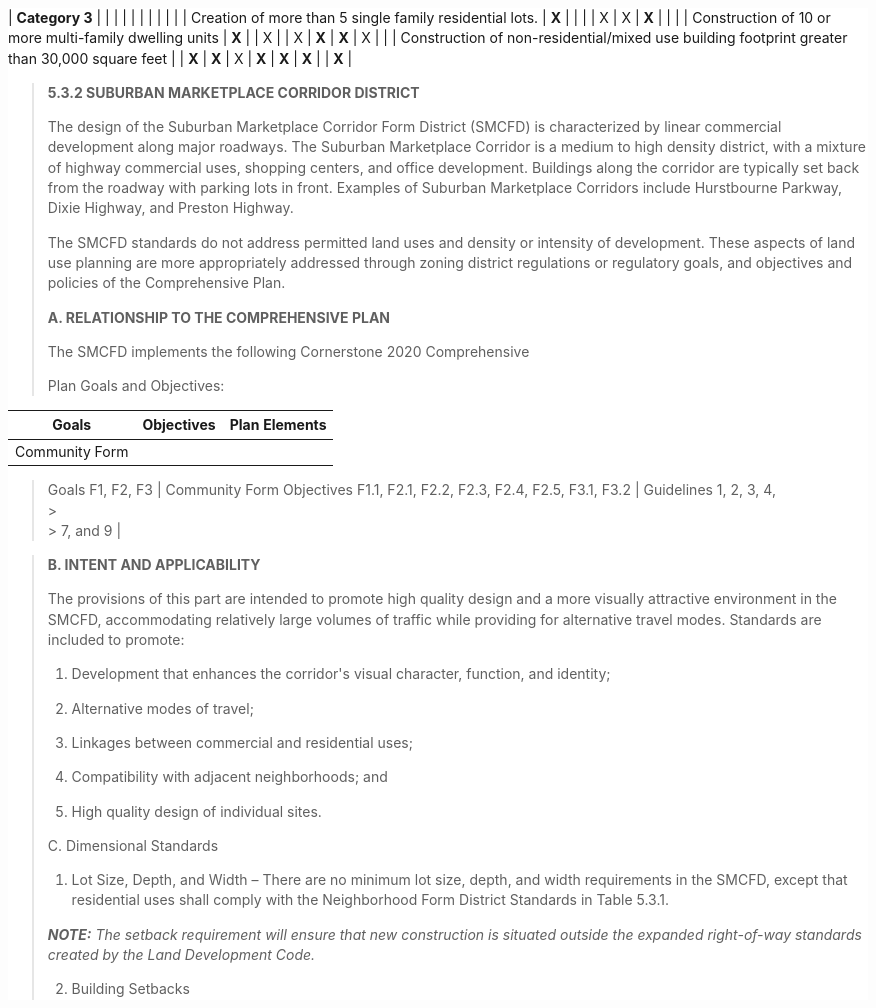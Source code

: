 | **Category 3**                                                                                                   |                               |                             |                       |                  |                           |                              |                       |                  |                      |
| Creation of more than 5 single family residential lots.                                                          | **X**                         |                             |                       |                  | X                         | X                            | **X**                 |                  |                      |
| Construction of 10 or more multi-family dwelling units                                                           | **X**                         |                             | X                     |                  | X                         | **X**                        | **X**                 | X                |                      |
| Construction of non-residential/mixed use building footprint greater than 30,000 square feet                     |                               | **X**                       | **X**                 | X                | **X**                     | **X**                        | **X**                 |                  | **X**                |

> **5.3.2 SUBURBAN MARKETPLACE CORRIDOR DISTRICT**
>
> The design of the Suburban Marketplace Corridor Form District (SMCFD) is characterized by linear commercial development along major roadways. The Suburban Marketplace Corridor is a medium to high density district, with a mixture of highway commercial uses, shopping centers, and office development. Buildings along the corridor are typically set back from the roadway with parking lots in front. Examples of Suburban Marketplace Corridors include Hurstbourne Parkway, Dixie Highway, and Preston Highway.
>
> The SMCFD standards do not address permitted land uses and density or intensity of development. These aspects of land use planning are more appropriately addressed through zoning district regulations or regulatory goals, and objectives and policies of the Comprehensive Plan.
>
> **A. RELATIONSHIP TO THE COMPREHENSIVE PLAN**
>
> The SMCFD implements the following Cornerstone 2020 Comprehensive
>
> Plan Goals and Objectives:

| Goals              | Objectives                                                                 | Plan Elements            |
|--------------------|----------------------------------------------------------------------------|--------------------------|
| Community Form     
 >                   
 > Goals F1, F2, F3  | Community Form Objectives F1.1, F2.1, F2.2, F2.3, F2.4, F2.5, F3.1, F3.2   | Guidelines 1, 2, 3, 4,   
                                                                                                   >                         
                                                                                                   > 7, and 9                |

> **B. INTENT AND APPLICABILITY**
>
> The provisions of this part are intended to promote high quality design and a more visually attractive environment in the SMCFD, accommodating relatively large volumes of traffic while providing for alternative travel modes. Standards are included to promote:
>
> 1. Development that enhances the corridor's visual character, function, and identity;
>
> 2. Alternative modes of travel;
>
> 3. Linkages between commercial and residential uses;
>
> 4. Compatibility with adjacent neighborhoods; and
>
> 5. High quality design of individual sites.
>
> C. Dimensional Standards
>
> 1. Lot Size, Depth, and Width – There are no minimum lot size, depth, and width requirements in the SMCFD, except that residential uses shall comply with the Neighborhood Form District Standards in Table 5.3.1.
>
> ***NOTE:** The setback requirement will ensure that new construction is situated outside the expanded right-of-way standards created by the Land Development Code.*
>
> 2. Building Setbacks
>